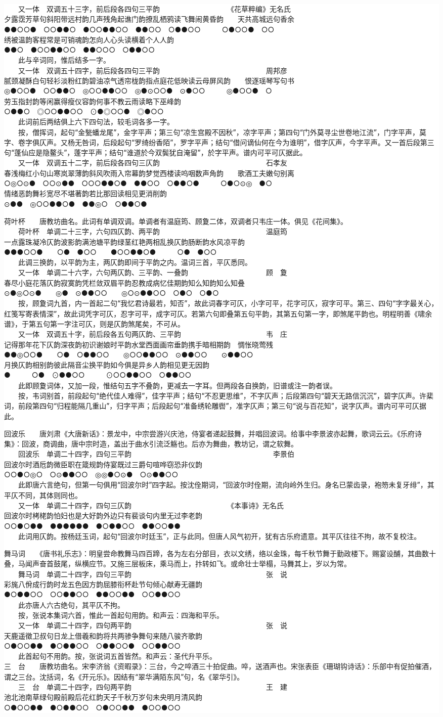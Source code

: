 　　又一体　双调五十三字，前后段各四句三平韵　　　　　　　　　　《花草粹编》无名氏  
夕露霑芳草句斜阳带远村韵几声残角起谯门韵撩乱栖鸦读飞舞闹黄昏韵　　天共高城远句香余  
●●○○●　○○●●○　●○○●●○○　●●○○　○●●○○　　　○●○○●　○○  
绣被温韵客程常是可销魂韵怎向人心头读横着个人人韵  
●●○　●○○●●○○　●●○○○　○●●○○  
　　此与辛词同，惟后结多一字。  
　　又一体　双调五十四字，前后段各四句三平韵　　　　　　　　　　　　　　　周邦彦  
腻颈凝酥白句轻衫淡粉红韵碧油凉气透帘栊韵指点庭花低映读云母屏风韵　　恨逐瑶琴写句书  
◎●○○●　○○●●○　◎○○●●○○　◎●⊙○○●　⊙●○○　　　◎●○○●　○  
劳玉指封韵等闲赢得瘦仪容韵何事不教云雨读略下巫峰韵  
○●●○　◎○○●●○○　⊙●◎○○●　◎●○○  
　　此词前后两结俱上六下四句法，较毛词各多一字。  
　　按，僧挥词，起句“金甃蟠龙尾”，金字平声；第三句“凉生宫殿不因秋”，凉字平声；第四句“门外莫寻尘世卷地江流”，门字平声，莫字、卷字俱仄声。又杨无咎词，后段起句“罗绮纷香陌”，罗字平声；结句“借问谪仙何在今为谁明”，借字仄声，今字平声。又一首后段第三句“蓬仙应是隐鳌头”，蓬字平声；结句“谁道於今双鬓犹自淹留”，於字平声。谱内可平可仄据此。  
　　又一体　双调五十二字，前后段各四句三仄韵　　　　　　　　　　　　　　　石孝友  
春浅梅红小句山寒岚翠薄韵斜风吹雨入帘幕韵梦觉西楼读呜咽数声角韵　　歌酒工夫嫩句别离  
○◎○⊙●　○○⊙●●　○○○●●○●　●●○○　○●●○●　　　○●○⊙◎　●○  
情绪恶韵舞衫宽尽不堪著韵若比那回读相见更消削韵  
⊙●●　◎○○●●○●　●●◎○　○●●○●  

荷叶杯　　唐教坊曲名。此词有单调双调。单调者有温庭筠、顾夐二体，双调者只韦庄一体。俱见《花间集》。  
　　荷叶杯　单调二十三字，六句四仄韵、两平韵　　　　　　　　　　　　　　　温庭筠  
一点露珠凝冷仄韵波影韵满池塘平韵绿茎红艳两相乱换仄韵肠断韵水风凉平韵  
●●●○○●　　○●　●○○　　●○○●●○●　　　○●　●○○  
　　此调三换韵，以平韵为主，两仄韵即间于平韵之内。温词三首，平仄悉同。  
　　又一体　单调二十六字，六句两仄韵、三平韵、一叠韵　　　　　　　　　　　顾　夐  
春尽小庭花落仄韵寂寞韵凭栏敛双眉平韵忍教成病忆佳期韵知么知韵知么知叠  
⊙●◎○⊙●　　◎●　⊙●●○○　　◎○⊙●●○○　○●○　○●○  
　　按，顾夐词九首，内一首起二句“我忆君诗最若，知否”，故此词春字可仄，小字可平，花字可仄，寂字可平。第三、四句“字字最关心，红笺写寄表情深”，故此词凭字可仄，忍字可平，成字可仄。若第六句即叠第五句平韵，其第五句第一字，即煞尾平韵也。明程明善《啸余谱》，于第五句第一字注可仄，则是仄韵煞尾矣，不可从。  
　　又一体　双调五十字，前后段各五句两仄韵、三平韵　　　　　　　　　　　　韦　庄  
记得那年花下仄韵深夜韵初识谢娘时平韵水堂西面画帘垂韵携手暗相期韵　惆怅晓莺残  
●●◎○○●　　○●　○●●○○　　◎○○●●○○　⊙●●○○　　⊙●●○○  
月换仄韵相别韵彼此隔音尘换平韵如今俱是异乡人韵相见更无因韵  
●　　　○●　⊙●●○○　　　⊙○○●●○○　○●●○○  
　　此即顾夐词体，又加一段，惟结句五字不叠韵，更减去一字耳。但两段各自换韵，旧谱或注一韵者误。  
　　按，韦词别首，前段起句“绝代佳人难得”，佳字平声；结句“不忍更思维”，不字仄声；后段第四句“碧天无路信沉沉”，碧字仄声。许棐词，前段第四句“归程能隔几重山”，归字平声；后段起句“准备绣轮雕辔”，准字仄声；第三句“说与百花知”，说字仄声。谱内可平可仄据此。  

回波乐　　唐刘肃《大唐新话》：景龙中，中宗尝游兴庆池，侍宴者递起鼓舞，并唱回波词。给事中李景波亦起舞，歌词云云。《乐府诗集》：回波，商调曲，唐中宗时造，盖出于曲水引流泛觞也。后亦为舞曲，教坊记，谓之软舞。  
　　回波乐　单调二十四字，四句三平韵　　　　　　　　　　　　　　　　　　　　李景伯  
回波尔时酒卮韵微臣职在箴规韵侍宴既过三爵句喧哗窃恐非仪韵  
○○●○◎○　○⊙●●○○　◎◎●○⊙●　○⊙●●○○  
　　此即唐六言绝句，但第一句俱用“回波尔时”四字起。按沈佺期词，“回波尔时佺期，流向岭外生归。身名已蒙齿录，袍笏未复牙绯”，其平仄不同，其体则同也。  
　　又一体　单调二十四字，四句三仄韵　　　　　　　　　　　　　　《本事诗》无名氏  
回波尔时栲栳韵怕妇也是大好韵外边只有裴谈句内里无过李老韵  
○○●○●●　●●●●●●　●○●●○○　●●○○●●  
　　此词用仄韵。按杨廷玉词，起句“回波尔时廷玉”，正与此同。但唐人风气初开，犹有古乐府遗意。其平仄往往不拘，故不复校注。  

舞马词　　《唐书礼乐志》：明皇尝命教舞马四百蹄，各为左右分部目，衣以文绣，络以金珠，每千秋节舞于勤政楼下。赐宴设酺，其曲数十叠，马闻声奋首鼓尾，纵横应节。又施三层板床，乘马而上，抃转如飞。或命壮士举榻，马舞其上，岁以为常。  
　　舞马词　单调二十四字，四句三平韵　　　　　　　　　　　　　　　　　　　张　说  
彩旄八佾成行韵时龙五色因方韵屈膝衔杯赴节句倾心献寿无疆韵  
●○●●○○　○○●●○○　●●○○●●　○○●●○○  
　　此亦唐人六古绝句，其平仄不拘。  
　　按，张说本集词六首，惟此一首起句用韵。和声云：四海和平乐。  
　　又一体　单调二十四字，四句两平韵　　　　　　　　　　　　　　　　　　　张　说  
天鹿遥徵卫叔句日龙上借羲和韵将共两骖争舞句来随八骏齐歌韵  
○●○○●●　●○●●○○　○●●○○●　○○●●○○  
　　此首起句不用韵。按，张说词五首皆然。和声云：圣代升平乐。  
三　台　　唐教坊曲名。宋李济翁《资暇录》：三台，今之啐酒三十拍促曲。啐，送酒声也。宋张表臣《珊瑚钩诗话》：乐部中有促拍催酒，谓之三台。沈括词，名《开元乐》。因结有“翠华满陌东风”句，名《翠华引》。  
　　三　台　单调二十四字，四句两平韵　　　　　　　　　　　　　　　　　　　王　建  
池北池南草绿句殿前殿后花红韵天子千秋万岁句未央明月清风韵  
○●○○●●　●○●●○○　○●○○●●　●○○●○○  